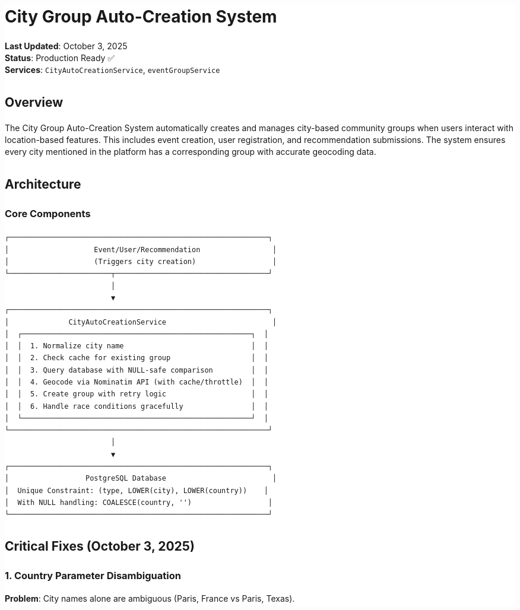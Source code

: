# City Group Auto-Creation System

**Last Updated**: October 3, 2025  
**Status**: Production Ready ✅  
**Services**: `CityAutoCreationService`, `eventGroupService`

## Overview

The City Group Auto-Creation System automatically creates and manages city-based community groups when users interact with location-based features. This includes event creation, user registration, and recommendation submissions. The system ensures every city mentioned in the platform has a corresponding group with accurate geocoding data.

## Architecture

### Core Components

```
┌─────────────────────────────────────────────────────────────┐
│                    Event/User/Recommendation                 │
│                    (Triggers city creation)                  │
└────────────────────────┬────────────────────────────────────┘
                         │
                         ▼
┌─────────────────────────────────────────────────────────────┐
│              CityAutoCreationService                         │
│  ┌──────────────────────────────────────────────────────┐  │
│  │  1. Normalize city name                              │  │
│  │  2. Check cache for existing group                   │  │
│  │  3. Query database with NULL-safe comparison         │  │
│  │  4. Geocode via Nominatim API (with cache/throttle)  │  │
│  │  5. Create group with retry logic                    │  │
│  │  6. Handle race conditions gracefully                │  │
│  └──────────────────────────────────────────────────────┘  │
└─────────────────────────────────────────────────────────────┘
                         │
                         ▼
┌─────────────────────────────────────────────────────────────┐
│                  PostgreSQL Database                         │
│  Unique Constraint: (type, LOWER(city), LOWER(country))    │
│  With NULL handling: COALESCE(country, '')                  │
└─────────────────────────────────────────────────────────────┘
```

## Critical Fixes (October 3, 2025)

### 1. Country Parameter Disambiguation

**Problem**: City names alone are ambiguous (Paris, France vs Paris, Texas).
